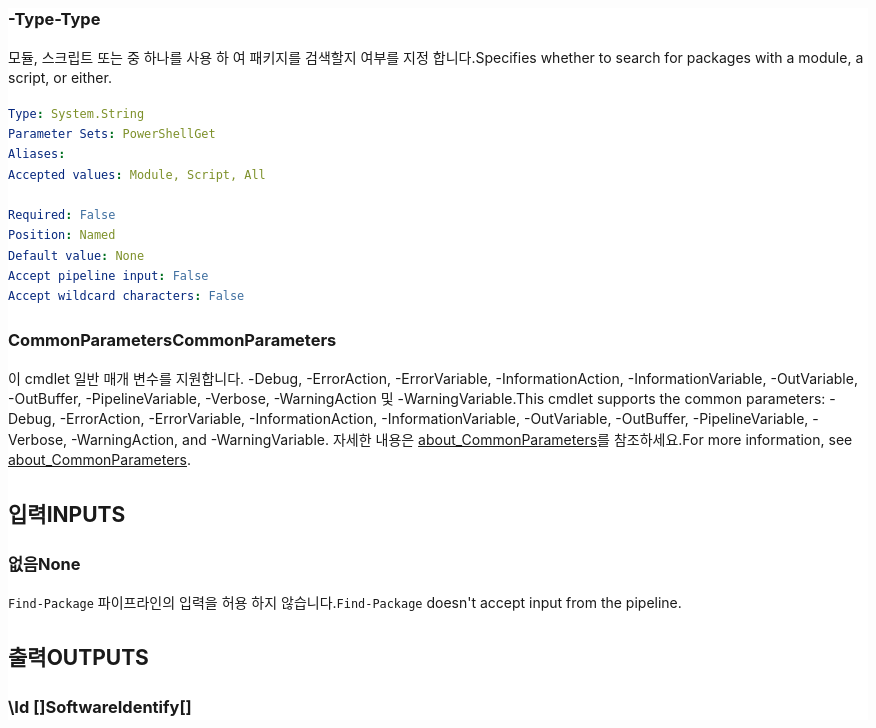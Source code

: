### <span data-ttu-id="26ea8-217">-Type</span><span class="sxs-lookup"><span data-stu-id="26ea8-217">-Type</span></span>

<span data-ttu-id="26ea8-218">모듈, 스크립트 또는 중 하나를 사용 하 여 패키지를 검색할지 여부를 지정 합니다.</span><span class="sxs-lookup"><span data-stu-id="26ea8-218">Specifies whether to search for packages with a module, a script, or either.</span></span>

```yaml
Type: System.String
Parameter Sets: PowerShellGet
Aliases:
Accepted values: Module, Script, All

Required: False
Position: Named
Default value: None
Accept pipeline input: False
Accept wildcard characters: False
```

### <span data-ttu-id="26ea8-219">CommonParameters</span><span class="sxs-lookup"><span data-stu-id="26ea8-219">CommonParameters</span></span>

<span data-ttu-id="26ea8-220">이 cmdlet 일반 매개 변수를 지원합니다. -Debug, -ErrorAction, -ErrorVariable, -InformationAction, -InformationVariable, -OutVariable, -OutBuffer, -PipelineVariable, -Verbose, -WarningAction 및 -WarningVariable.</span><span class="sxs-lookup"><span data-stu-id="26ea8-220">This cmdlet supports the common parameters: -Debug, -ErrorAction, -ErrorVariable, -InformationAction, -InformationVariable, -OutVariable, -OutBuffer, -PipelineVariable, -Verbose, -WarningAction, and -WarningVariable.</span></span> <span data-ttu-id="26ea8-221">자세한 내용은 [about_CommonParameters](https://go.microsoft.com/fwlink/?LinkID=113216)를 참조하세요.</span><span class="sxs-lookup"><span data-stu-id="26ea8-221">For more information, see [about_CommonParameters](https://go.microsoft.com/fwlink/?LinkID=113216).</span></span>

## <span data-ttu-id="26ea8-222">입력</span><span class="sxs-lookup"><span data-stu-id="26ea8-222">INPUTS</span></span>

### <span data-ttu-id="26ea8-223">없음</span><span class="sxs-lookup"><span data-stu-id="26ea8-223">None</span></span>

<span data-ttu-id="26ea8-224">`Find-Package` 파이프라인의 입력을 허용 하지 않습니다.</span><span class="sxs-lookup"><span data-stu-id="26ea8-224">`Find-Package` doesn't accept input from the pipeline.</span></span>

## <span data-ttu-id="26ea8-225">출력</span><span class="sxs-lookup"><span data-stu-id="26ea8-225">OUTPUTS</span></span>

### <span data-ttu-id="26ea8-226">\Id []</span><span class="sxs-lookup"><span data-stu-id="26ea8-226">SoftwareIdentify[]</span></span>
